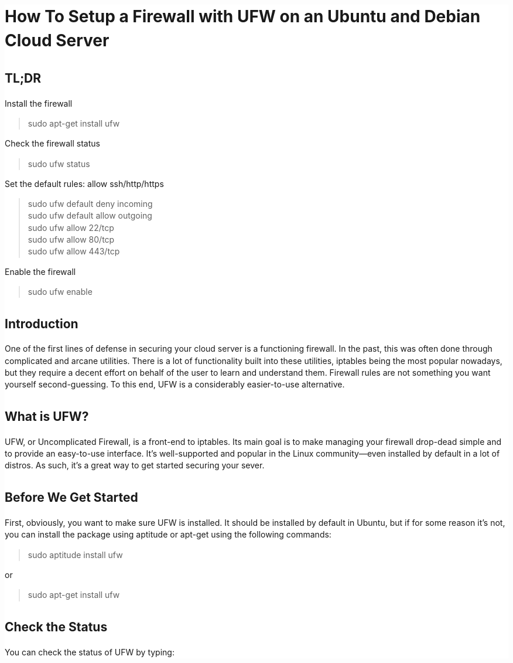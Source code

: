# How To Setup a Firewall with UFW on an Ubuntu and Debian Cloud Server

## TL;DR

Install the firewall
> sudo apt-get install ufw

Check the firewall status
> sudo ufw status

Set the default rules: allow ssh/http/https
> sudo ufw default deny incoming\
> sudo ufw default allow outgoing\
> sudo ufw allow 22/tcp\
> sudo ufw allow 80/tcp\
> sudo ufw allow 443/tcp

Enable the firewall
> sudo ufw enable

## Introduction

One of the first lines of defense in securing your cloud server is a functioning firewall. In the past, this was often done through complicated and arcane utilities. There is a lot of functionality built into these utilities, iptables being the most popular nowadays, but they require a decent effort on behalf of the user to learn and understand them. Firewall rules are not something you want yourself second-guessing. To this end, UFW is a considerably easier-to-use alternative.

## What is UFW?

UFW, or Uncomplicated Firewall, is a front-end to iptables. Its main goal is to make managing your firewall drop-dead simple and to provide an easy-to-use interface. It’s well-supported and popular in the Linux community—even installed by default in a lot of distros. As such, it’s a great way to get started securing your sever.

## Before We Get Started

First, obviously, you want to make sure UFW is installed. It should be installed by default in Ubuntu, but if for some reason it’s not, you can install the package using aptitude or apt-get using the following commands:

> sudo aptitude install ufw

or

> sudo apt-get install ufw

## Check the Status

You can check the status of UFW by typing:
